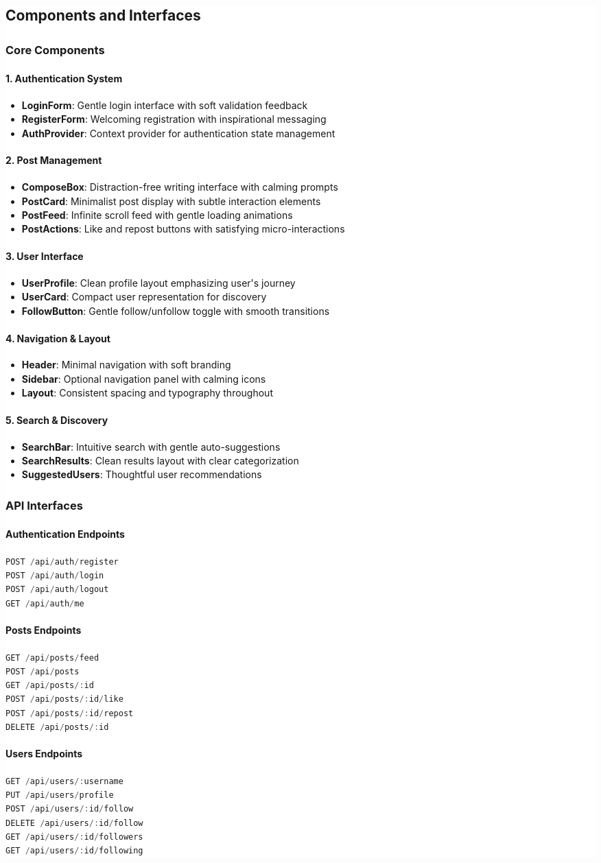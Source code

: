 ## Components and Interfaces

### Core Components

#### 1. Authentication System
- **LoginForm**: Gentle login interface with soft validation feedback
- **RegisterForm**: Welcoming registration with inspirational messaging
- **AuthProvider**: Context provider for authentication state management

#### 2. Post Management
- **ComposeBox**: Distraction-free writing interface with calming prompts
- **PostCard**: Minimalist post display with subtle interaction elements
- **PostFeed**: Infinite scroll feed with gentle loading animations
- **PostActions**: Like and repost buttons with satisfying micro-interactions

#### 3. User Interface
- **UserProfile**: Clean profile layout emphasizing user's journey
- **UserCard**: Compact user representation for discovery
- **FollowButton**: Gentle follow/unfollow toggle with smooth transitions

#### 4. Navigation & Layout
- **Header**: Minimal navigation with soft branding
- **Sidebar**: Optional navigation panel with calming icons
- **Layout**: Consistent spacing and typography throughout

#### 5. Search & Discovery
- **SearchBar**: Intuitive search with gentle auto-suggestions
- **SearchResults**: Clean results layout with clear categorization
- **SuggestedUsers**: Thoughtful user recommendations

### API Interfaces

#### Authentication Endpoints
```typescript
POST /api/auth/register
POST /api/auth/login
POST /api/auth/logout
GET /api/auth/me
```

#### Posts Endpoints
```typescript
GET /api/posts/feed
POST /api/posts
GET /api/posts/:id
POST /api/posts/:id/like
POST /api/posts/:id/repost
DELETE /api/posts/:id
```

#### Users Endpoints
```typescript
GET /api/users/:username
PUT /api/users/profile
POST /api/users/:id/follow
DELETE /api/users/:id/follow
GET /api/users/:id/followers
GET /api/users/:id/following
```
